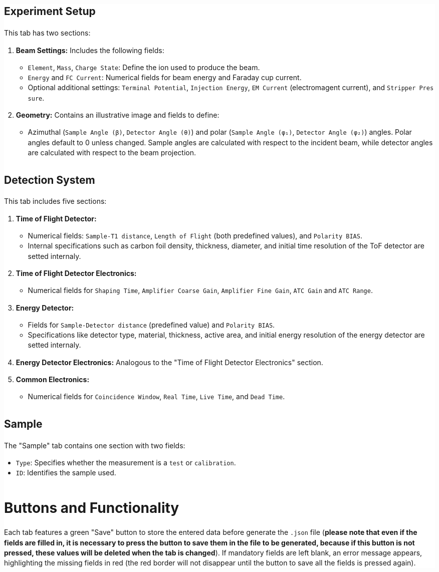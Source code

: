## Experiment Setup

This tab has two sections:

1. **Beam Settings:** Includes the following fields:
   
    - `Element`, `Mass`, `Charge State`: Define the ion used to produce the beam.
    - `Energy` and `FC Current`: Numerical fields for beam energy and Faraday cup current.
    - Optional additional settings: `Terminal Potential`, `Injection Energy`, `EM Current` (electromagent current), and `Stripper Pressure`.

2. **Geometry:** Contains an illustrative image and fields to define:
   
    - Azimuthal (`Sample Angle (β)`, `Detector Angle (θ)`) and polar (`Sample Angle (φ₁)`, `Detector Angle (φ₂)`) angles. Polar angles default to 0 unless changed. Sample angles are calculated with respect to the incident beam, while detector angles are calculated with respect to the beam projection. 

## Detection System

This tab includes five sections:

1. **Time of Flight Detector:**
   
    - Numerical fields: `Sample-T1 distance`, `Length of Flight` (both predefined values), and `Polarity BIAS`.
    - Internal specifications such as carbon foil density, thickness, diameter, and initial time resolution of the ToF detector are setted internaly.

2. **Time of Flight Detector Electronics:**
   
    - Numerical fields for `Shaping Time`, `Amplifier Coarse Gain`, `Amplifier Fine Gain`, `ATC Gain` and `ATC Range`.

3. **Energy Detector:**
   
    - Fields for `Sample-Detector distance` (predefined value) and `Polarity BIAS`.
    - Specifications like detector type, material, thickness, active area, and initial energy resolution of the energy detector are setted internaly.

4. **Energy Detector Electronics:** Analogous to the "Time of Flight Detector Electronics" section.

5. **Common Electronics:**
   
    - Numerical fields for `Coincidence Window`, `Real Time`, `Live Time`, and `Dead Time`.

## Sample

The "Sample" tab contains one section with two fields:

- `Type`: Specifies whether the measurement is a `test` or `calibration`.
- `ID`: Identifies the sample used.

# Buttons and Functionality

Each tab features a green "Save" button to store the entered data before generate the `.json` file (**please note that even if the fields are filled in, it is necessary to press the button to save them in the file to be generated, because if this button is not pressed, these values will be deleted when the tab is changed**). If mandatory fields are left blank, an error message appears, highlighting the missing fields in red (the red border will not disappear until the button to save all the fields is pressed again). 
